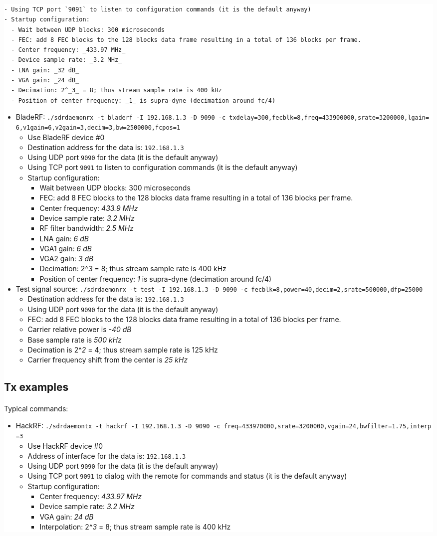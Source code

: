     - Using TCP port `9091` to listen to configuration commands (it is the default anyway)
    - Startup configuration:
      - Wait between UDP blocks: 300 microseconds
      - FEC: add 8 FEC blocks to the 128 blocks data frame resulting in a total of 136 blocks per frame.
      - Center frequency: _433.97 MHz_
      - Device sample rate: _3.2 MHz_
      - LNA gain: _32 dB_
      - VGA gain: _24 dB_
      - Decimation: 2^_3_ = 8; thus stream sample rate is 400 kHz
      - Position of center frequency: _1_ is supra-dyne (decimation around fc/4)
  - BladeRF: `./sdrdaemonrx -t bladerf -I 192.168.1.3 -D 9090 -c txdelay=300,fecblk=8,freq=433900000,srate=3200000,lgain=6,v1gain=6,v2gain=3,decim=3,bw=2500000,fcpos=1`
    - Use BladeRF device #0
    - Destination address for the data is: `192.168.1.3`
    - Using UDP port `9090` for the data (it is the default anyway)
    - Using TCP port `9091` to listen to configuration commands (it is the default anyway)
    - Startup configuration:
      - Wait between UDP blocks: 300 microseconds
      - FEC: add 8 FEC blocks to the 128 blocks data frame resulting in a total of 136 blocks per frame.
      - Center frequency: _433.9 MHz_
      - Device sample rate: _3.2 MHz_
      - RF filter bandwidth: _2.5 MHz_
      - LNA gain: _6 dB_
      - VGA1 gain: _6 dB_
      - VGA2 gain: _3 dB_
      - Decimation: 2^_3_ = 8; thus stream sample rate is 400 kHz
      - Position of center frequency: _1_ is supra-dyne (decimation around fc/4)
  - Test signal source: `./sdrdaemonrx -t test -I 192.168.1.3 -D 9090 -c fecblk=8,power=40,decim=2,srate=500000,dfp=25000`
    - Destination address for the data is: `192.168.1.3`
    - Using UDP port `9090` for the data (it is the default anyway)
    - FEC: add 8 FEC blocks to the 128 blocks data frame resulting in a total of 136 blocks per frame.
    - Carrier relative power is _-40 dB_
    - Base sample rate is _500 kHz_
    - Decimation is 2^_2_ = 4; thus stream sample rate is 125 kHz
    - Carrier frequency shift from the center is _25 kHz_

<h2>Tx examples</h2>

Typical commands:

  - HackRF: `./sdrdaemontx -t hackrf -I 192.168.1.3 -D 9090 -c freq=433970000,srate=3200000,vgain=24,bwfilter=1.75,interp=3`
    - Use HackRF device #0
    - Address of interface for the data is: `192.168.1.3`
    - Using UDP port `9090` for the data (it is the default anyway)
    - Using TCP port `9091` to dialog with the remote for commands and status (it is the default anyway)
    - Startup configuration:
      - Center frequency: _433.97 MHz_
      - Device sample rate: _3.2 MHz_
      - VGA gain: _24 dB_
      - Interpolation: 2^_3_ = 8; thus stream sample rate is 400 kHz
